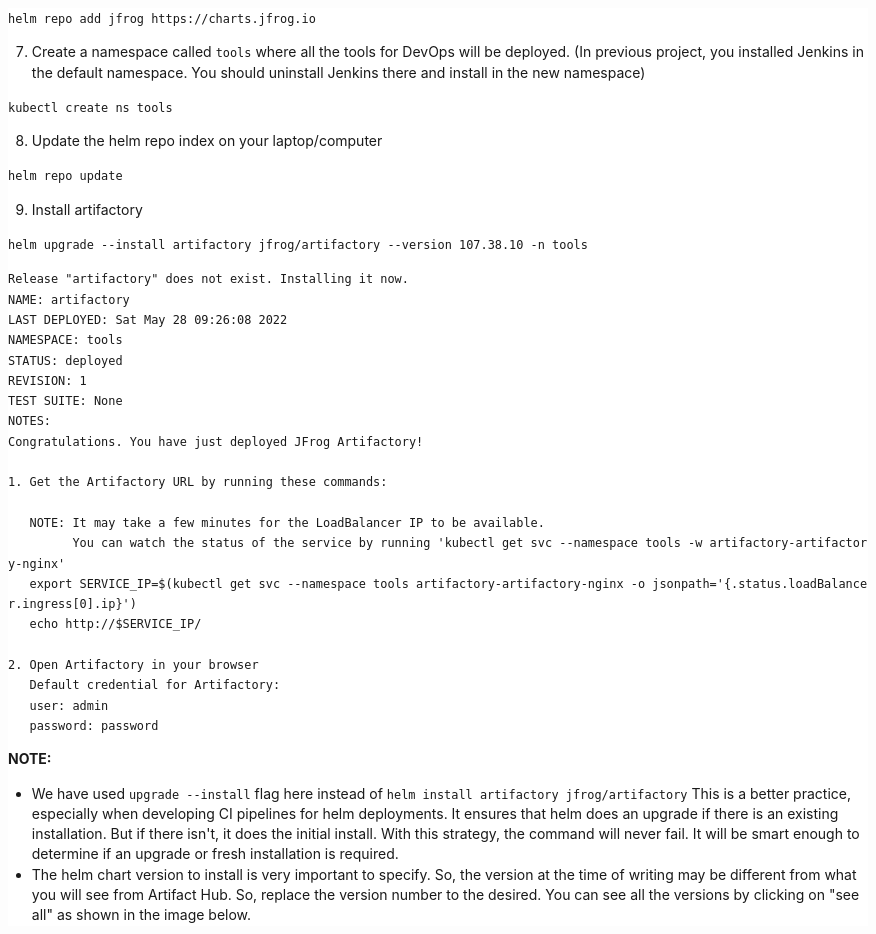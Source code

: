 ```
helm repo add jfrog https://charts.jfrog.io
```

7. Create a namespace called `tools` where all the tools for DevOps will be deployed. (In previous project, you installed Jenkins in the default namespace. You should uninstall Jenkins there and install in the new namespace)

```
kubectl create ns tools
```

8. Update the helm repo index on your laptop/computer

```
helm repo update
```

9. Install artifactory

```
helm upgrade --install artifactory jfrog/artifactory --version 107.38.10 -n tools
```

```
Release "artifactory" does not exist. Installing it now.
NAME: artifactory
LAST DEPLOYED: Sat May 28 09:26:08 2022
NAMESPACE: tools
STATUS: deployed
REVISION: 1
TEST SUITE: None
NOTES:
Congratulations. You have just deployed JFrog Artifactory!

1. Get the Artifactory URL by running these commands:

   NOTE: It may take a few minutes for the LoadBalancer IP to be available.
         You can watch the status of the service by running 'kubectl get svc --namespace tools -w artifactory-artifactory-nginx'
   export SERVICE_IP=$(kubectl get svc --namespace tools artifactory-artifactory-nginx -o jsonpath='{.status.loadBalancer.ingress[0].ip}')
   echo http://$SERVICE_IP/

2. Open Artifactory in your browser
   Default credential for Artifactory:
   user: admin
   password: password
```


**NOTE:** 

- We have used `upgrade --install` flag here instead of `helm install artifactory jfrog/artifactory` This is a better practice, especially when developing CI pipelines for helm deployments. It ensures that helm does an upgrade if there is an existing installation. But if there isn't, it does the initial install. With this strategy, the command will never fail. It will be smart enough to determine if an upgrade or fresh installation is required.
- The helm chart version to install is very important to specify. So, the version at the time of writing may be different from what you will see from Artifact Hub. So, replace the version number to the desired. You can see all the versions by clicking on "see all" as shown in the image below.

